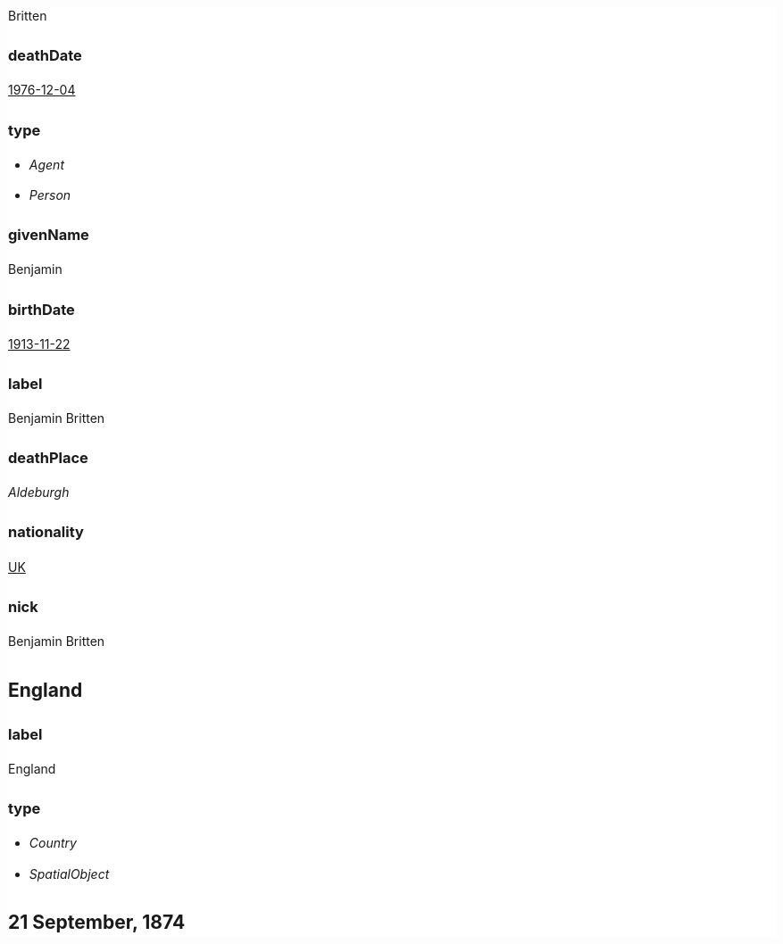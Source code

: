 
Britten

### deathDate


[1976-12-04](#1976-12-04)

### type

 - *Agent*

 - *Person*

### givenName


Benjamin

### birthDate


[1913-11-22](#1913-11-22)

### label


Benjamin Britten

### deathPlace


*Aldeburgh*

### nationality


[UK](#UK)

### nick


Benjamin Britten

## England

### label


England

### type

 - *Country*

 - *SpatialObject*

## 21 September, 1874
